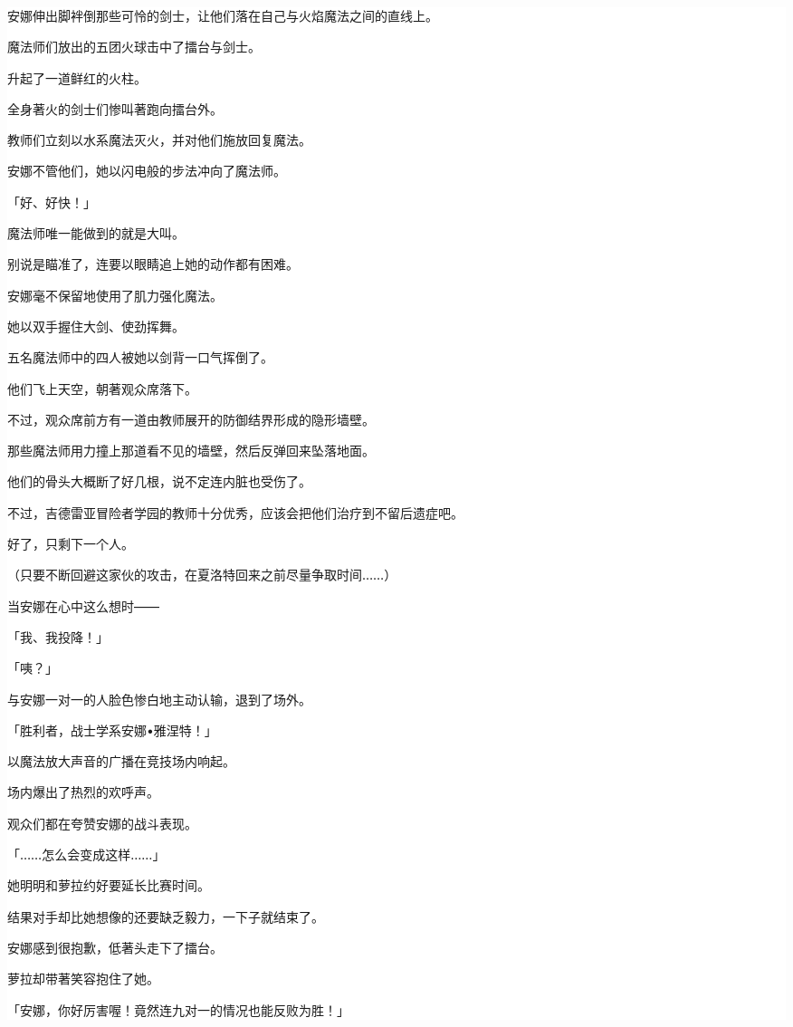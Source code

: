 安娜伸出脚袢倒那些可怜的剑士，让他们落在自己与火焰魔法之间的直线上。

魔法师们放出的五团火球击中了擂台与剑士。

升起了一道鲜红的火柱。

全身著火的剑士们惨叫著跑向擂台外。

教师们立刻以水系魔法灭火，并对他们施放回复魔法。

安娜不管他们，她以闪电般的步法冲向了魔法师。

「好、好快！」

魔法师唯一能做到的就是大叫。

别说是瞄准了，连要以眼睛追上她的动作都有困难。

安娜毫不保留地使用了肌力强化魔法。

她以双手握住大剑、使劲挥舞。

五名魔法师中的四人被她以剑背一口气挥倒了。

他们飞上天空，朝著观众席落下。

不过，观众席前方有一道由教师展开的防御结界形成的隐形墙壁。

那些魔法师用力撞上那道看不见的墙壁，然后反弹回来坠落地面。

他们的骨头大概断了好几根，说不定连内脏也受伤了。

不过，吉德雷亚冒险者学园的教师十分优秀，应该会把他们治疗到不留后遗症吧。

好了，只剩下一个人。

（只要不断回避这家伙的攻击，在夏洛特回来之前尽量争取时间……）

当安娜在心中这么想时——

「我、我投降！」

「咦？」

与安娜一对一的人脸色惨白地主动认输，退到了场外。

「胜利者，战士学系安娜•雅涅特！」

以魔法放大声音的广播在竞技场内响起。

场内爆出了热烈的欢呼声。

观众们都在夸赞安娜的战斗表现。

「……怎么会变成这样……」

她明明和萝拉约好要延长比赛时间。

结果对手却比她想像的还要缺乏毅力，一下子就结束了。

安娜感到很抱歉，低著头走下了擂台。

萝拉却带著笑容抱住了她。

「安娜，你好厉害喔！竟然连九对一的情况也能反败为胜！」
